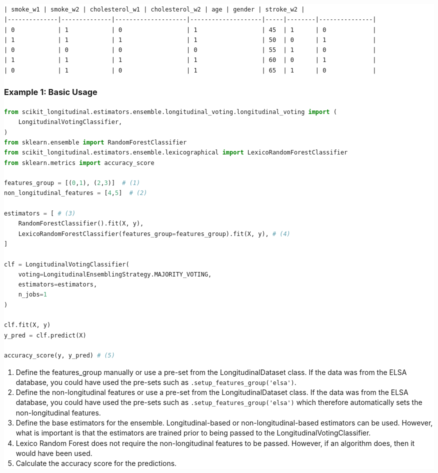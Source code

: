     | smoke_w1 | smoke_w2 | cholesterol_w1 | cholesterol_w2 | age | gender | stroke_w2 |
    |--------------|--------------|--------------------|--------------------|-----|--------|---------------|
    | 0            | 1            | 0                  | 1                  | 45  | 1      | 0             |
    | 1            | 1            | 1                  | 1                  | 50  | 0      | 1             |
    | 0            | 0            | 0                  | 0                  | 55  | 1      | 0             |
    | 1            | 1            | 1                  | 1                  | 60  | 0      | 1             |
    | 0            | 1            | 0                  | 1                  | 65  | 1      | 0             |



### Example 1: Basic Usage

``` py title="Example 1: Basic Usage" linenums="1" hl_lines="11-20"
from scikit_longitudinal.estimators.ensemble.longitudinal_voting.longitudinal_voting import (
    LongitudinalVotingClassifier,
)
from sklearn.ensemble import RandomForestClassifier
from scikit_longitudinal.estimators.ensemble.lexicographical import LexicoRandomForestClassifier
from sklearn.metrics import accuracy_score

features_group = [(0,1), (2,3)]  # (1)
non_longitudinal_features = [4,5]  # (2)

estimators = [ # (3)
    RandomForestClassifier().fit(X, y),
    LexicoRandomForestClassifier(features_group=features_group).fit(X, y), # (4)
]

clf = LongitudinalVotingClassifier(
    voting=LongitudinalEnsemblingStrategy.MAJORITY_VOTING,
    estimators=estimators,
    n_jobs=1
)

clf.fit(X, y)
y_pred = clf.predict(X)

accuracy_score(y, y_pred) # (5)
```


1. Define the features_group manually or use a pre-set from the LongitudinalDataset class. If the data was from the ELSA database, you could have used the pre-sets such as `.setup_features_group('elsa')`.
2. Define the non-longitudinal features or use a pre-set from the LongitudinalDataset class. If the data was from the ELSA database, you could have used the pre-sets such as `.setup_features_group('elsa')` which therefore automatically sets the non-longitudinal features.
3. Define the base estimators for the ensemble. Longitudinal-based or non-longitudinal-based estimators can be used. However, what is important is that the estimators are trained prior to being passed to the LongitudinalVotingClassifier.
4. Lexico Random Forest does not require the non-longitudinal features to be passed. However, if an algorithm does, then it would have been used.
5. Calculate the accuracy score for the predictions.

